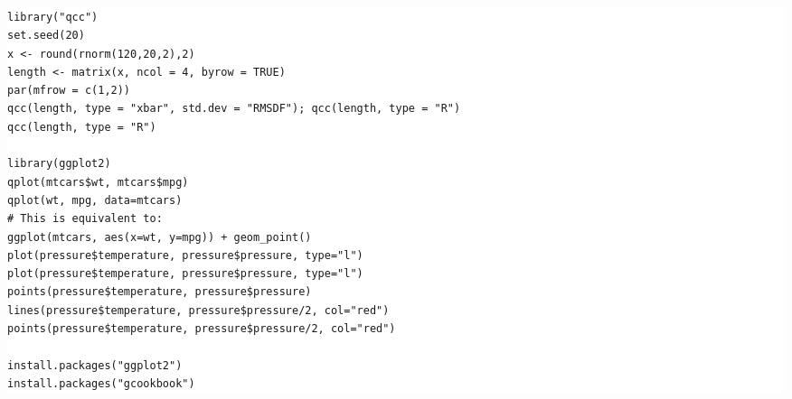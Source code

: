     library("qcc")
    set.seed(20)
    x <- round(rnorm(120,20,2),2)
    length <- matrix(x, ncol = 4, byrow = TRUE)
    par(mfrow = c(1,2))
    qcc(length, type = "xbar", std.dev = "RMSDF"); qcc(length, type = "R")
    qcc(length, type = "R")

    library(ggplot2)
    qplot(mtcars$wt, mtcars$mpg)
    qplot(wt, mpg, data=mtcars)
    # This is equivalent to:
    ggplot(mtcars, aes(x=wt, y=mpg)) + geom_point()
    plot(pressure$temperature, pressure$pressure, type="l")
    plot(pressure$temperature, pressure$pressure, type="l")
    points(pressure$temperature, pressure$pressure)
    lines(pressure$temperature, pressure$pressure/2, col="red")
    points(pressure$temperature, pressure$pressure/2, col="red")
    
    install.packages("ggplot2")
    install.packages("gcookbook")
